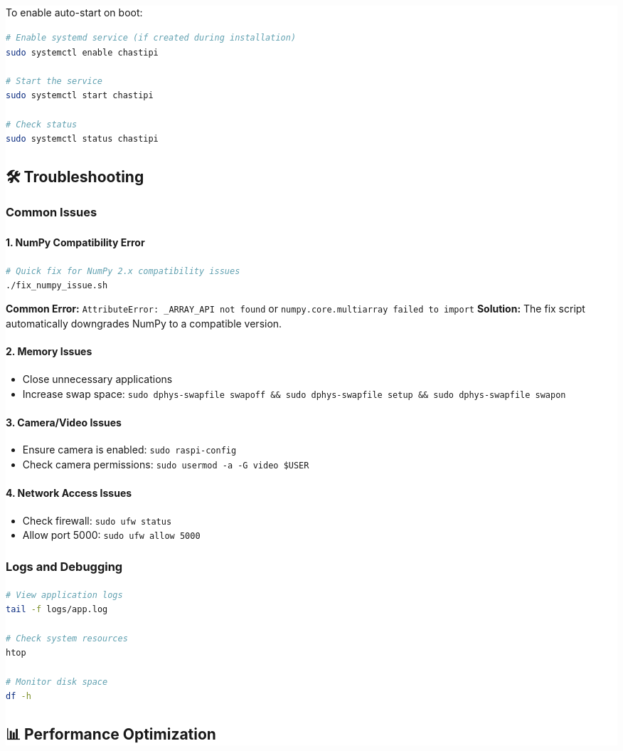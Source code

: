 To enable auto-start on boot:
```bash
# Enable systemd service (if created during installation)
sudo systemctl enable chastipi

# Start the service
sudo systemctl start chastipi

# Check status
sudo systemctl status chastipi
```

## 🛠️ Troubleshooting

### Common Issues

#### 1. NumPy Compatibility Error
```bash
# Quick fix for NumPy 2.x compatibility issues
./fix_numpy_issue.sh
```

**Common Error:** `AttributeError: _ARRAY_API not found` or `numpy.core.multiarray failed to import`
**Solution:** The fix script automatically downgrades NumPy to a compatible version.

#### 2. Memory Issues
- Close unnecessary applications
- Increase swap space: `sudo dphys-swapfile swapoff && sudo dphys-swapfile setup && sudo dphys-swapfile swapon`

#### 3. Camera/Video Issues
- Ensure camera is enabled: `sudo raspi-config`
- Check camera permissions: `sudo usermod -a -G video $USER`

#### 4. Network Access Issues
- Check firewall: `sudo ufw status`
- Allow port 5000: `sudo ufw allow 5000`

### Logs and Debugging
```bash
# View application logs
tail -f logs/app.log

# Check system resources
htop

# Monitor disk space
df -h
```

## 📊 Performance Optimization
